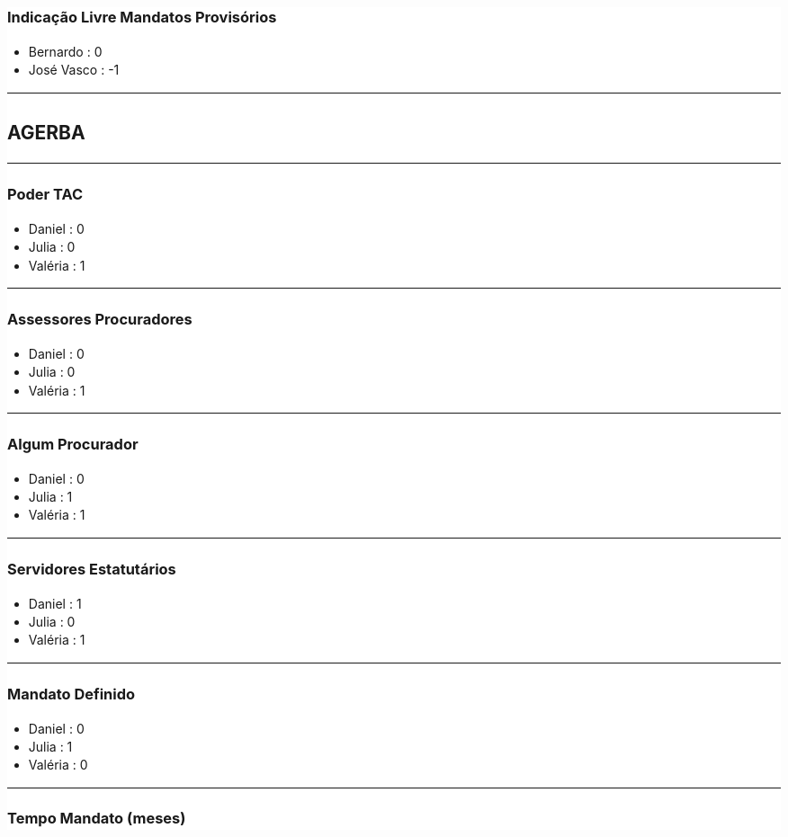 
### Indicação Livre Mandatos Provisórios

- Bernardo : 0
- José Vasco : -1

---

## AGERBA

---

### Poder TAC

- Daniel : 0
- Julia : 0
- Valéria : 1

---

### Assessores Procuradores

- Daniel : 0
- Julia : 0
- Valéria : 1

---

### Algum Procurador

- Daniel : 0
- Julia : 1
- Valéria : 1

---

### Servidores Estatutários

- Daniel : 1
- Julia : 0
- Valéria : 1

---

### Mandato Definido

- Daniel : 0
- Julia : 1
- Valéria : 0

---

### Tempo Mandato (meses)

